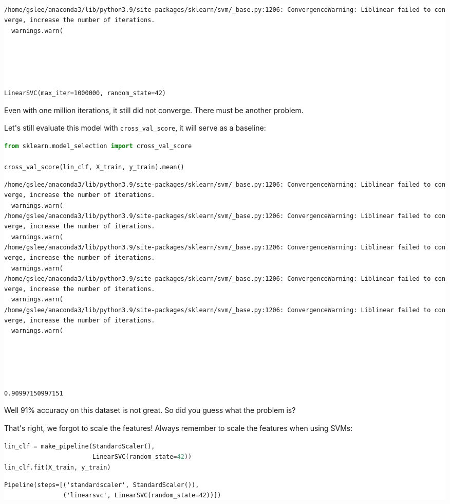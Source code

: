     /home/gslee/anaconda3/lib/python3.9/site-packages/sklearn/svm/_base.py:1206: ConvergenceWarning: Liblinear failed to converge, increase the number of iterations.
      warnings.warn(
    




    LinearSVC(max_iter=1000000, random_state=42)



Even with one million iterations, it still did not converge. There must be another problem.

Let's still evaluate this model with `cross_val_score`, it will serve as a baseline:


```python
from sklearn.model_selection import cross_val_score

cross_val_score(lin_clf, X_train, y_train).mean()
```

    /home/gslee/anaconda3/lib/python3.9/site-packages/sklearn/svm/_base.py:1206: ConvergenceWarning: Liblinear failed to converge, increase the number of iterations.
      warnings.warn(
    /home/gslee/anaconda3/lib/python3.9/site-packages/sklearn/svm/_base.py:1206: ConvergenceWarning: Liblinear failed to converge, increase the number of iterations.
      warnings.warn(
    /home/gslee/anaconda3/lib/python3.9/site-packages/sklearn/svm/_base.py:1206: ConvergenceWarning: Liblinear failed to converge, increase the number of iterations.
      warnings.warn(
    /home/gslee/anaconda3/lib/python3.9/site-packages/sklearn/svm/_base.py:1206: ConvergenceWarning: Liblinear failed to converge, increase the number of iterations.
      warnings.warn(
    /home/gslee/anaconda3/lib/python3.9/site-packages/sklearn/svm/_base.py:1206: ConvergenceWarning: Liblinear failed to converge, increase the number of iterations.
      warnings.warn(
    




    0.90997150997151



Well 91% accuracy on this dataset is not great. So did you guess what the problem is?

That's right, we forgot to scale the features! Always remember to scale the features when using SVMs:


```python
lin_clf = make_pipeline(StandardScaler(),
                        LinearSVC(random_state=42))
lin_clf.fit(X_train, y_train)
```




    Pipeline(steps=[('standardscaler', StandardScaler()),
                    ('linearsvc', LinearSVC(random_state=42))])
